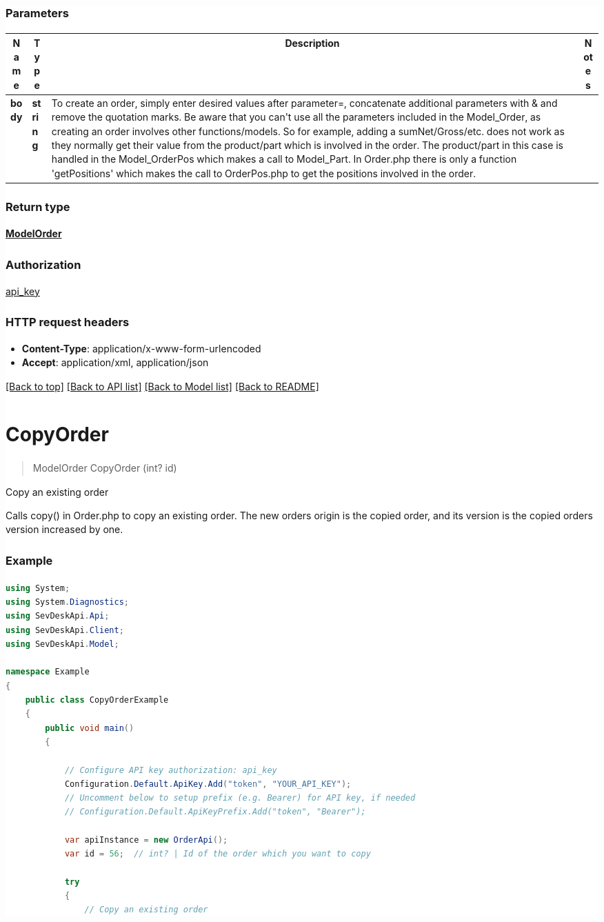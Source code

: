 ### Parameters

Name | Type | Description  | Notes
------------- | ------------- | ------------- | -------------
 **body** | **string**| To create an order, simply enter desired values after parameter&#x3D;, concatenate additional parameters with &amp; and remove the quotation marks.    Be aware that you can&#39;t use all the parameters included in the Model_Order, as creating an order involves other functions/models.    So for example, adding a sumNet/Gross/etc. does not work as they normally get their value from the product/part which is involved in the order.    The product/part in this case is handled in the Model_OrderPos which makes a call to Model_Part.    In Order.php there is only a function &#39;getPositions&#39; which makes the call to OrderPos.php to get the positions involved in the order. | 

### Return type

[**ModelOrder**](ModelOrder.md)

### Authorization

[api_key](../README.md#api_key)

### HTTP request headers

 - **Content-Type**: application/x-www-form-urlencoded
 - **Accept**: application/xml, application/json

[[Back to top]](#) [[Back to API list]](../README.md#documentation-for-api-endpoints) [[Back to Model list]](../README.md#documentation-for-models) [[Back to README]](../README.md)

<a name="copyorder"></a>
# **CopyOrder**
> ModelOrder CopyOrder (int? id)

Copy an existing order

Calls copy() in Order.php to copy an existing order.    The new orders origin is the copied order, and its version is the copied orders version increased by one.

### Example
```csharp
using System;
using System.Diagnostics;
using SevDeskApi.Api;
using SevDeskApi.Client;
using SevDeskApi.Model;

namespace Example
{
    public class CopyOrderExample
    {
        public void main()
        {
            
            // Configure API key authorization: api_key
            Configuration.Default.ApiKey.Add("token", "YOUR_API_KEY");
            // Uncomment below to setup prefix (e.g. Bearer) for API key, if needed
            // Configuration.Default.ApiKeyPrefix.Add("token", "Bearer");

            var apiInstance = new OrderApi();
            var id = 56;  // int? | Id of the order which you want to copy

            try
            {
                // Copy an existing order
```